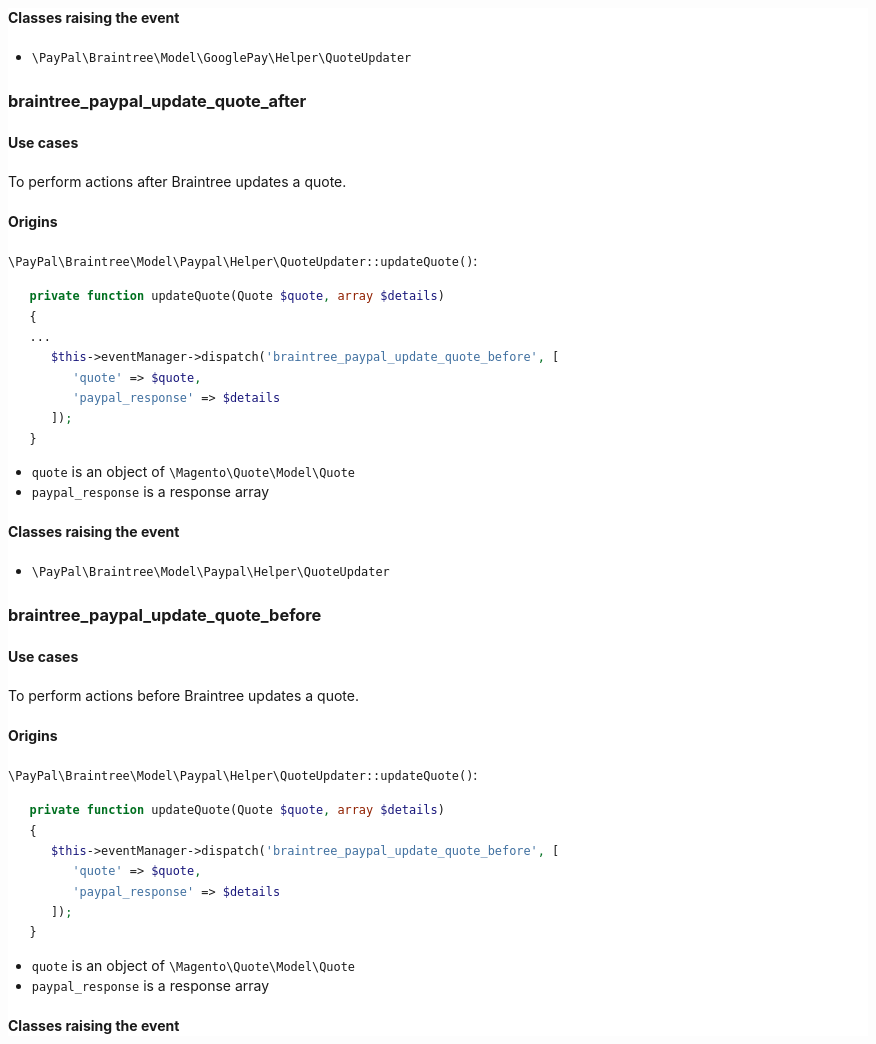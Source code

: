 #### Classes raising the event

*  `\PayPal\Braintree\Model\GooglePay\Helper\QuoteUpdater`

### braintree_paypal_update_quote_after

#### Use cases

To perform actions after Braintree updates a quote.

#### Origins

`\PayPal\Braintree\Model\Paypal\Helper\QuoteUpdater::updateQuote()`:

```php
   private function updateQuote(Quote $quote, array $details)
   {
   ...
      $this->eventManager->dispatch('braintree_paypal_update_quote_before', [
         'quote' => $quote,
         'paypal_response' => $details
      ]);
   }
```

*  `quote` is an object of `\Magento\Quote\Model\Quote`
*  `paypal_response` is a response array

#### Classes raising the event

*  `\PayPal\Braintree\Model\Paypal\Helper\QuoteUpdater`

### braintree_paypal_update_quote_before

#### Use cases

To perform actions before Braintree updates a quote.

#### Origins

`\PayPal\Braintree\Model\Paypal\Helper\QuoteUpdater::updateQuote()`:

```php
   private function updateQuote(Quote $quote, array $details)
   {
      $this->eventManager->dispatch('braintree_paypal_update_quote_before', [
         'quote' => $quote,
         'paypal_response' => $details
      ]);
   }
```

*  `quote` is an object of `\Magento\Quote\Model\Quote`
*  `paypal_response` is a response array

#### Classes raising the event

